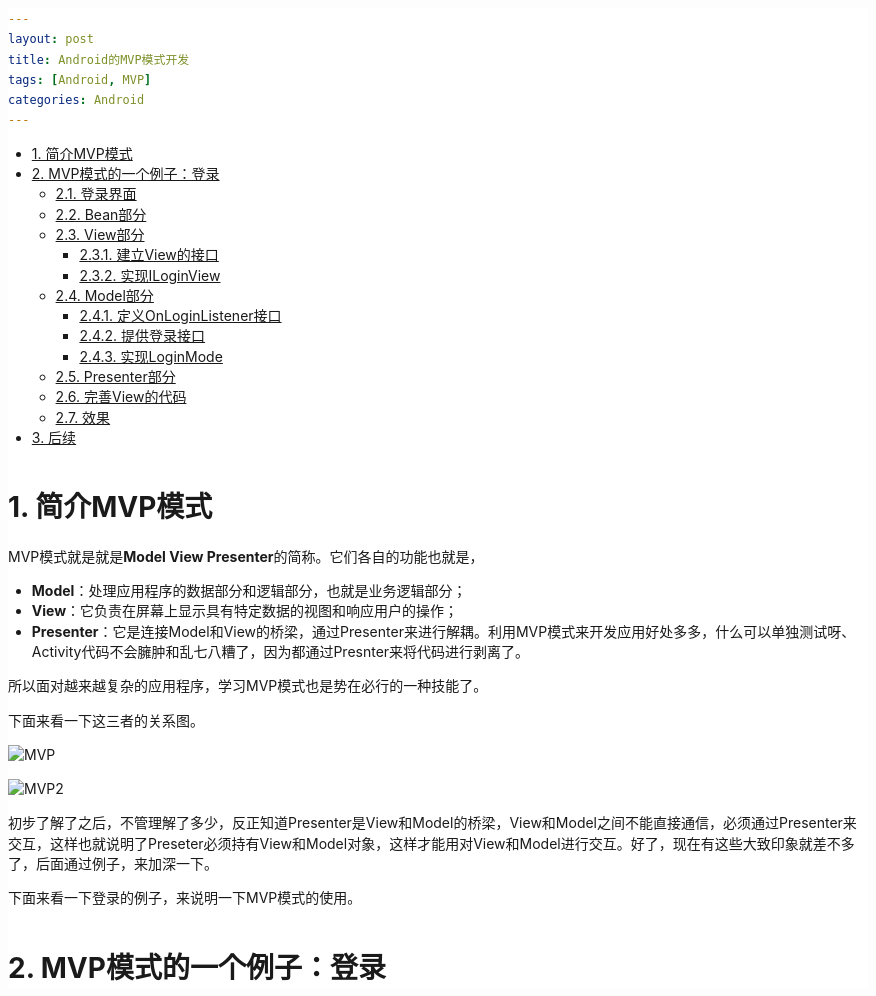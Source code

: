 ```yaml
---
layout: post
title: Android的MVP模式开发
tags: [Android, MVP]
categories: Android
---
```




- [1. 简介MVP模式](#1-%e7%ae%80%e4%bb%8bmvp%e6%a8%a1%e5%bc%8f)
- [2. MVP模式的一个例子：登录](#2-mvp%e6%a8%a1%e5%bc%8f%e7%9a%84%e4%b8%80%e4%b8%aa%e4%be%8b%e5%ad%90%e7%99%bb%e5%bd%95)
  - [2.1. 登录界面](#21-%e7%99%bb%e5%bd%95%e7%95%8c%e9%9d%a2)
  - [2.2. Bean部分](#22-bean%e9%83%a8%e5%88%86)
  - [2.3. View部分](#23-view%e9%83%a8%e5%88%86)
    - [2.3.1. 建立View的接口](#231-%e5%bb%ba%e7%ab%8bview%e7%9a%84%e6%8e%a5%e5%8f%a3)
    - [2.3.2. 实现ILoginView](#232-%e5%ae%9e%e7%8e%b0iloginview)
  - [2.4. Model部分](#24-model%e9%83%a8%e5%88%86)
    - [2.4.1. 定义OnLoginListener接口](#241-%e5%ae%9a%e4%b9%89onloginlistener%e6%8e%a5%e5%8f%a3)
    - [2.4.2. 提供登录接口](#242-%e6%8f%90%e4%be%9b%e7%99%bb%e5%bd%95%e6%8e%a5%e5%8f%a3)
    - [2.4.3. 实现LoginMode](#243-%e5%ae%9e%e7%8e%b0loginmode)
  - [2.5. Presenter部分](#25-presenter%e9%83%a8%e5%88%86)
  - [2.6. 完善View的代码](#26-%e5%ae%8c%e5%96%84view%e7%9a%84%e4%bb%a3%e7%a0%81)
  - [2.7. 效果](#27-%e6%95%88%e6%9e%9c)
- [3. 后续](#3-%e5%90%8e%e7%bb%ad)



# 1. 简介MVP模式

MVP模式就是就是**Model View Presenter**的简称。它们各自的功能也就是，
* **Model**：处理应用程序的数据部分和逻辑部分，也就是业务逻辑部分；
* **View**：它负责在屏幕上显示具有特定数据的视图和响应用户的操作；
* **Presenter**：它是连接Model和View的桥梁，通过Presenter来进行解耦。利用MVP模式来开发应用好处多多，什么可以单独测试呀、Activity代码不会臃肿和乱七八糟了，因为都通过Presnter来将代码进行剥离了。

所以面对越来越复杂的应用程序，学习MVP模式也是势在必行的一种技能了。

下面来看一下这三者的关系图。

![MVP](https://github.com/ZoharAndroid/MarkdownImages/blob/master/2019-08/MVP.jpg?raw=true)

![MVP2](https://github.com/ZoharAndroid/MarkdownImages/blob/master/2019-08/MVP2.JPG?raw=true)

初步了解了之后，不管理解了多少，反正知道Presenter是View和Model的桥梁，View和Model之间不能直接通信，必须通过Presenter来交互，这样也就说明了Preseter必须持有View和Model对象，这样才能用对View和Model进行交互。好了，现在有这些大致印象就差不多了，后面通过例子，来加深一下。

下面来看一下登录的例子，来说明一下MVP模式的使用。

# 2. MVP模式的一个例子：登录
